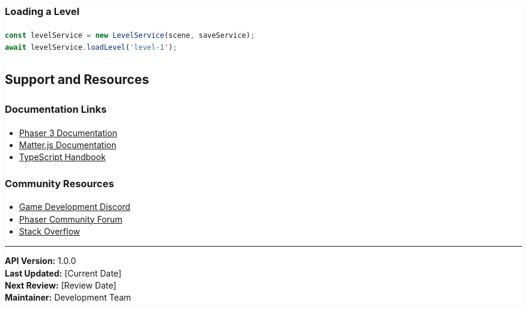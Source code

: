 ### Loading a Level
```typescript
const levelService = new LevelService(scene, saveService);
await levelService.loadLevel('level-1');
```

## Support and Resources

### Documentation Links
- [Phaser 3 Documentation](https://phaser.io/docs/)
- [Matter.js Documentation](https://brm.io/matter-js/docs/)
- [TypeScript Handbook](https://www.typescriptlang.org/docs/)

### Community Resources
- [Game Development Discord](https://discord.gg/gamedev)
- [Phaser Community Forum](https://phaser.discourse.group/)
- [Stack Overflow](https://stackoverflow.com/questions/tagged/phaser-framework)

---

**API Version:** 1.0.0  
**Last Updated:** [Current Date]  
**Next Review:** [Review Date]  
**Maintainer:** Development Team